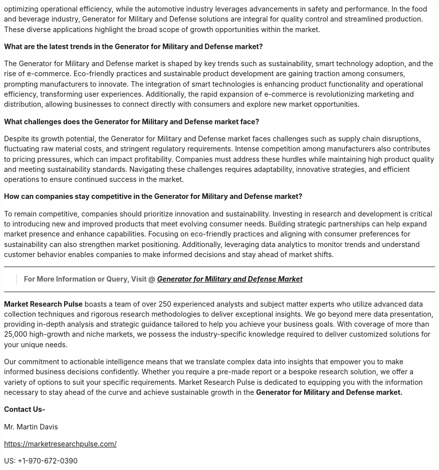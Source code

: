 optimizing operational efficiency, while the automotive industry leverages advancements in safety and performance. In the food and beverage industry, Generator for Military and Defense solutions are integral for quality control and streamlined production. These diverse applications highlight the broad scope of growth opportunities within the market.</p><p><strong>What are the latest trends in the Generator for Military and Defense market?</strong></p><p>The Generator for Military and Defense market is shaped by key trends such as sustainability, smart technology adoption, and the rise of e-commerce. Eco-friendly practices and sustainable product development are gaining traction among consumers, prompting manufacturers to innovate. The integration of smart technologies is enhancing product functionality and operational efficiency, transforming user experiences. Additionally, the rapid expansion of e-commerce is revolutionizing marketing and distribution, allowing businesses to connect directly with consumers and explore new market opportunities.</p><p><strong>What challenges does the Generator for Military and Defense market face?</strong></p><p>Despite its growth potential, the Generator for Military and Defense market faces challenges such as supply chain disruptions, fluctuating raw material costs, and stringent regulatory requirements. Intense competition among manufacturers also contributes to pricing pressures, which can impact profitability. Companies must address these hurdles while maintaining high product quality and meeting sustainability standards. Navigating these challenges requires adaptability, innovative strategies, and efficient operations to ensure continued success in the market.</p><p><strong>How can companies stay competitive in the Generator for Military and Defense market?</strong></p><p>To remain competitive, companies should prioritize innovation and sustainability. Investing in research and development is critical to introducing new and improved products that meet evolving consumer needs. Building strategic partnerships can help expand market presence and enhance capabilities. Focusing on eco-friendly practices and aligning with consumer preferences for sustainability can also strengthen market positioning. Additionally, leveraging data analytics to monitor trends and understand customer behavior enables companies to make informed decisions and stay ahead of market shifts.</p><hr /><blockquote><p><strong>For More Information or Query, Visit @&nbsp;<em><a href="https://marketresearchpulse.com/report/93875/generator-for-military-and-defense-market?utm_source=Linkedin&utm_medium=022">Generator for Military and Defense Market</a></em></strong></p></blockquote><hr /><p><strong>Market Research Pulse</strong> boasts a team of over 250 experienced analysts and subject matter experts who utilize advanced data collection techniques and rigorous research methodologies to deliver exceptional insights. We go beyond mere data presentation, providing in-depth analysis and strategic guidance tailored to help you achieve your business goals. With coverage of more than 25,000 high-growth and niche markets, we possess the industry-specific knowledge required to deliver customized solutions for your unique needs.</p><p>Our commitment to actionable intelligence means that we translate complex data into insights that empower you to make informed business decisions confidently. Whether you require a pre-made report or a bespoke research solution, we offer a variety of options to suit your specific requirements. Market Research Pulse is dedicated to equipping you with the information necessary to stay ahead of the curve and achieve sustainable growth in the <strong>Generator for Military and Defense market.</strong></p><p><strong>Contact Us-</strong></p><p>Mr. Martin Davis</p><p>https://marketresearchpulse.com/</p><p>US: +1-970-672-0390</p>
